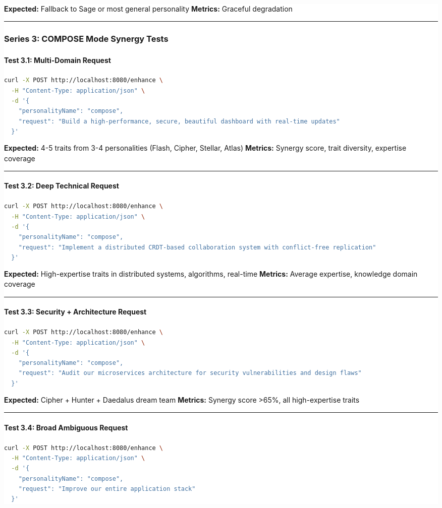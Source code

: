**Expected:** Fallback to Sage or most general personality
**Metrics:** Graceful degradation

---

### **Series 3: COMPOSE Mode Synergy Tests**

#### Test 3.1: Multi-Domain Request
```bash
curl -X POST http://localhost:8080/enhance \
  -H "Content-Type: application/json" \
  -d '{
    "personalityName": "compose",
    "request": "Build a high-performance, secure, beautiful dashboard with real-time updates"
  }'
```

**Expected:** 4-5 traits from 3-4 personalities (Flash, Cipher, Stellar, Atlas)
**Metrics:** Synergy score, trait diversity, expertise coverage

---

#### Test 3.2: Deep Technical Request
```bash
curl -X POST http://localhost:8080/enhance \
  -H "Content-Type: application/json" \
  -d '{
    "personalityName": "compose",
    "request": "Implement a distributed CRDT-based collaboration system with conflict-free replication"
  }'
```

**Expected:** High-expertise traits in distributed systems, algorithms, real-time
**Metrics:** Average expertise, knowledge domain coverage

---

#### Test 3.3: Security + Architecture Request
```bash
curl -X POST http://localhost:8080/enhance \
  -H "Content-Type: application/json" \
  -d '{
    "personalityName": "compose",
    "request": "Audit our microservices architecture for security vulnerabilities and design flaws"
  }'
```

**Expected:** Cipher + Hunter + Daedalus dream team
**Metrics:** Synergy score >65%, all high-expertise traits

---

#### Test 3.4: Broad Ambiguous Request
```bash
curl -X POST http://localhost:8080/enhance \
  -H "Content-Type: application/json" \
  -d '{
    "personalityName": "compose",
    "request": "Improve our entire application stack"
  }'
```
